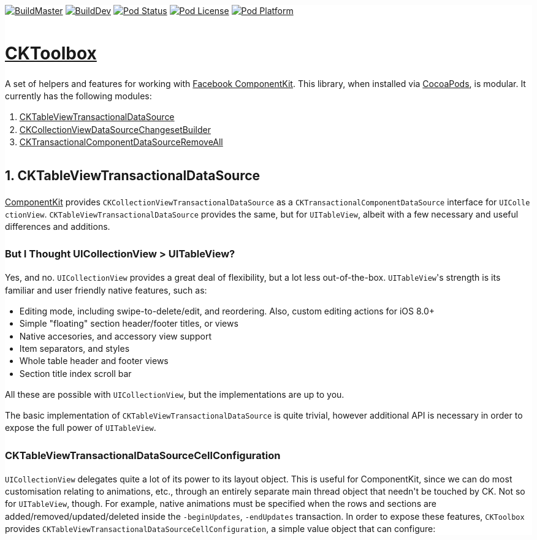 [![BuildMaster](https://travis-ci.org/itsthejb/CKToolbox.svg?branch=master)](https://travis-ci.org/itsthejb/CKToolbox)
[![BuildDev](https://travis-ci.org/itsthejb/CKToolbox.svg?branch=dev)](https://travis-ci.org/itsthejb/CKToolbox)
[![Pod Status](https://img.shields.io/cocoapods/v/CKToolbox.svg)](http://www.cocoapods.org/?q=CKToolbox)
[![Pod License](https://img.shields.io/cocoapods/l/CKToolbox.svg)](http://www.cocoapods.org/?q=CKToolbox)
[![Pod Platform](https://img.shields.io/cocoapods/p/CKToolbox.svg)](http://www.cocoapods.org/?q=CKToolbox)

# [CKToolbox](http://itsthejb.github.io/CKToolbox/)

A set of helpers and features for working with [Facebook ComponentKit](http://componentkit.org/). This library, when installed via [CocoaPods](https://cocoapods.org/), is modular. It currently has the following modules:

1. [CKTableViewTransactionalDataSource](#CKTableViewTransactionalDataSource)
2. [CKCollectionViewDataSourceChangesetBuilder](#CKCollectionViewDataSourceChangesetBuilder)
3. [CKTransactionalComponentDataSourceRemoveAll](#CKTransactionalComponentDataSourceRemoveAll)

## <a id="CKTableViewTransactionalDataSource"></a> 1. CKTableViewTransactionalDataSource

[ComponentKit](http://componentkit.org/) provides `CKCollectionViewTransactionalDataSource` as a `CKTransactionalComponentDataSource` interface for `UICollectionView`. `CKTableViewTransactionalDataSource` provides the same, but for `UITableView`, albeit with a few necessary and useful differences and additions.

### But I Thought UICollectionView > UITableView?

Yes, and no. `UICollectionView` provides a great deal of flexibility, but a lot less out-of-the-box. `UITableView`'s strength is its familiar and user friendly native features, such as:

* Editing mode, including swipe-to-delete/edit, and reordering. Also, custom editing actions for iOS 8.0+
* Simple "floating" section header/footer titles, or views
* Native accesories, and accessory view support
* Item separators, and styles
* Whole table header and footer views
* Section title index scroll bar

All these are possible with `UICollectionView`, but the implementations are up to you.

The basic implementation of `CKTableViewTransactionalDataSource` is quite trivial, however additional API is necessary in order to expose the full power of `UITableView`.

### CKTableViewTransactionalDataSourceCellConfiguration

`UICollectionView` delegates quite a lot of its power to its layout object. This is useful for ComponentKit, since we can do most customisation relating to animations, etc., through an entirely separate main thread object that needn't be touched by CK. Not so for `UITableView`, though. For example, native animations must be specified when the rows and sections are added/removed/updated/deleted inside the `-beginUpdates`, `-endUpdates` transaction. In order to expose these features, `CKToolbox` provides `CKTableViewTransactionalDataSourceCellConfiguration`, a simple value object that can configure:
